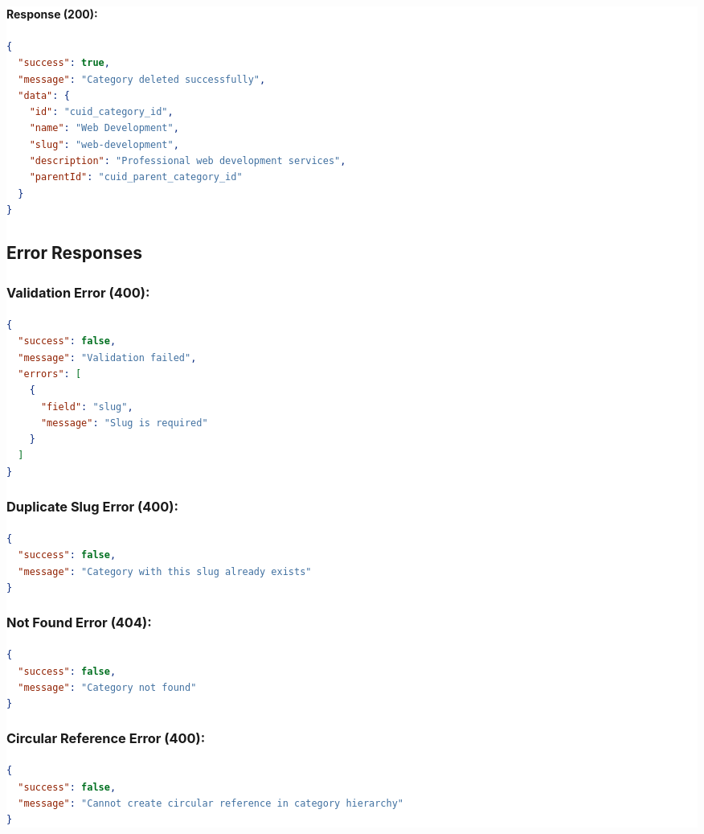 #### Response (200):
```json
{
  "success": true,
  "message": "Category deleted successfully",
  "data": {
    "id": "cuid_category_id",
    "name": "Web Development",
    "slug": "web-development",
    "description": "Professional web development services",
    "parentId": "cuid_parent_category_id"
  }
}
```

## Error Responses

### Validation Error (400):
```json
{
  "success": false,
  "message": "Validation failed",
  "errors": [
    {
      "field": "slug",
      "message": "Slug is required"
    }
  ]
}
```

### Duplicate Slug Error (400):
```json
{
  "success": false,
  "message": "Category with this slug already exists"
}
```

### Not Found Error (404):
```json
{
  "success": false,
  "message": "Category not found"
}
```

### Circular Reference Error (400):
```json
{
  "success": false,
  "message": "Cannot create circular reference in category hierarchy"
}
```
